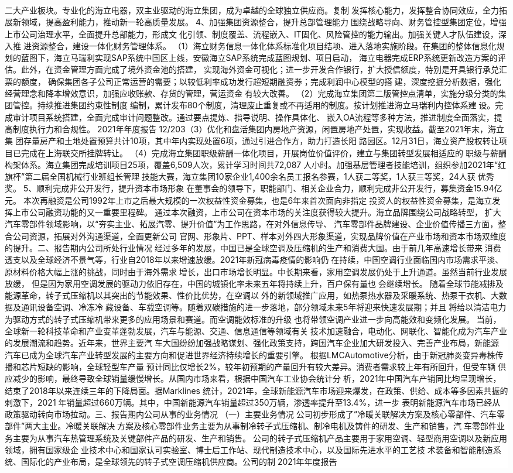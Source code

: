二大产业板块。专业化的海立电器，双主业驱动的海立集团，成为卓越的全球独立供应商。复制
发挥核心能力，发挥整合协同效应，全力拓展新领域，提高盈利能力，推动新一轮高质量发展。
4、加强集团资源整合，提升总部管理能力
围绕战略导向、财务管控型集团定位，增强上市公司治理水平，全面提升总部能力，形成文
化引领、制度覆盖、流程嵌入、IT固化、风险管控的能力输出。加强关键人才队伍建设，深入推
进资源整合，建设一体化财务管理体系。
（1）海立财务信息一体化体系标准化项目结项、进入落地实施阶段。在集团的整体信息化规
划的蓝图下，海立马瑞利实现SAP系统中国区上线，安徽海立SAP系统完成蓝图规划、项目启动，
海立电器完成ERP系统更新改造方案的评估。此外，在资金管理方面完成了境外资金池的搭建，
实现海外资金可视化；进一步开发合作银行，扩大授信额度，特别是开具银行承兑汇票的额度，
确保集团各子公司正常运营的需要；以较低利率成功发行超短期融资券；完成利润中心模型的搭
建，深度挖掘分析数据，强化经营理念和降本增效意识，加强应收账款、存货的管理，营运资金
有较大改善。
（2）完成海立集团第二版管控点清单，实施分级分类的集团管控。持续推进集团约束性制度
编制，累计发布80个制度，清理废止重复或不再适用的制度。按计划推进海立马瑞利内控体系建
设。完成审计项目系统搭建，全面完成审计问题整改。通过要点提炼、指导说明、操作具体化、
嵌入OA流程等多种方法，推进制度全面落实，提高制度执行力和合规性。
2021年年度报告
12/203（3）优化和盘活集团内房地产资源，闲置房地产处置，实现收益。截至2021年末，海立集
团存量房产和土地处置预算共计10项，其中年内实现处置6项，通过引进合作方，助力打造长阳
路园区。12月31日，海立资产股权转让项目已完成在上海联交所挂牌转让。
（4）完成海立集团职级薪酬一体化项目，开展岗位价值评价，建立与集团转型发展相适应的
职级与薪酬构架体系。海立集团完成培训项目25项，覆盖6,509人次，累计学习时间共72,087
人小时。加强基层管理者技能培训，组织参加2021年“红旗杯”第二届全国机械行业班组长管理
技能大赛，海立集团10家企业1,400余名员工报名参赛，1人获二等奖，1人获三等奖，24人获
优秀奖。
5、顺利完成非公开发行，提升资本市场形象
在董事会的领导下，职能部门、相关企业合力，顺利完成非公开发行，募集资金15.94亿元。
本次再融资是公司1992年上市之后最大规模的一次权益性资金募集，也是6年来首次面向非指定
投资人的权益性资金募集，是海立发挥上市公司融资功能的又一重要里程碑。
通过本次融资，上市公司在资本市场的关注度获得较大提升。海立品牌围绕公司战略转型，
扩大汽车零部件领域影响，以“夯实主业、拓展汽零、提升价值”为工作思路，在对外信息传导、
汽车零部件品牌建设、企业价值传播三方面，整合公司资源，拓展对外沟通渠道，全面更新公司
官网、形象片、PPT、样本对外四大形象渠道，实现品牌价值在产业市场和资本市场双维度的提升。二、报告期内公司所处行业情况
经过多年的发展，中国已是全球空调及压缩机的生产和消费大国。由于前几年高速增长带来
消费透支以及全球经济不景气等，行业自2018年以来增速放缓。2021年新冠病毒疫情的影响仍
在持续，中国空调行业面临国内市场需求平淡、原材料价格大幅上涨的挑战，同时由于海外需求
增长，出口市场增长明显。中长期来看，家用空调发展仍处于上升通道。虽然当前行业发展放缓，
但是因为家用空调发展的驱动力依旧存在，中国的城镇化率未来五年将持续上升，百户保有量也
会继续增长。
随着全球节能减排及能源革命，转子式压缩机以其突出的节能效果、性价比优势，在空调以
外的新领域推广应用，如热泵热水器及采暖系统、热泵干衣机、大数据及通讯设备空调、冷冻冷
藏设备、车载空调等。随着双碳措施的进一步落地，部分领域未来5年将迎来快速发展期；并且
将给以清洁电力为驱动方式的转子式压缩机带来更多的应用场景和赛道。而空调能效标准的升级
也将带领空调产业进一步向高能效和变频化发展。
当前，全球新一轮科技革命和产业变革蓬勃发展，汽车与能源、交通、信息通信等领域有关
技术加速融合，电动化、网联化、智能化成为汽车产业的发展潮流和趋势。近年来，世界主要汽
车大国纷纷加强战略谋划、强化政策支持，跨国汽车企业加大研发投入、完善产业布局，新能源
汽车已成为全球汽车产业转型发展的主要方向和促进世界经济持续增长的重要引擎。
根据LMCAutomotive分析，由于新冠肺炎变异毒株传播和芯片短缺的影响，全球轻型车产量
预计同比仅增长2%，较年初预期的产量回升有较大差异。消费者需求较上年有所回升，但受车辆
供应减少的影响，最终导致全球销量缓慢增长。从国内市场来看，根据中国汽车工业协会统计分
析，2021年中国汽车产销同比均呈现增长，结束了2018年以来连续三年的下降局面。据Marklines
统计，2021年，全球新能源汽车市场迎来爆发，在政策、供给、成本等多因素共振的刺激下，2021
年销量超过660万辆。其中，中国新能源汽车销量超过350万辆，渗透率提升至13.4%，进一步
表明新能源汽车市场已经从政策驱动转向市场拉动。三、报告期内公司从事的业务情况
（一）主要业务情况
公司初步形成了“冷暖关联解决方案及核心零部件、汽车零部件”两大主业。冷暖关联解决
方案及核心零部件业务主要为从事制冷转子式压缩机、制冷电机及铸件的研发、生产和销售，汽
车零部件业务主要为从事汽车热管理系统及关键部件产品的研发、生产和销售。
公司的转子式压缩机产品主要用于家用空调、轻型商用空调以及新应用领域，拥有国家级企
业技术中心和国家认可实验室、博士后工作站、现代制造技术中心，以及国际先进水平的工艺技
术装备和智能制造系统、国际化的产业布局，是全球领先的转子式空调压缩机供应商。公司的制
2021年年度报告